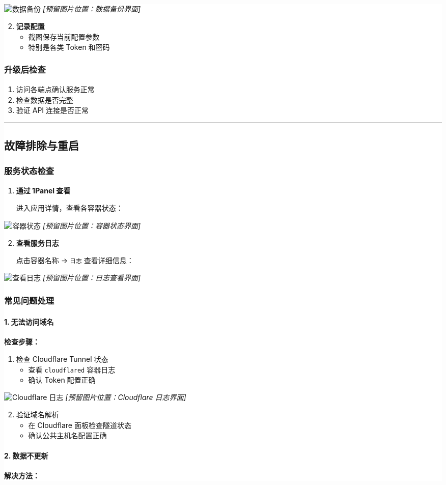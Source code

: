 ![数据备份](./images/data-backup.png)
*[预留图片位置：数据备份界面]*

2. **记录配置**
   - 截图保存当前配置参数
   - 特别是各类 Token 和密码

### 升级后检查

1. 访问各端点确认服务正常
2. 检查数据是否完整
3. 验证 API 连接是否正常

---

## 故障排除与重启

### 服务状态检查

1. **通过 1Panel 查看**

   进入应用详情，查看各容器状态：

![容器状态](./images/container-status.png)
*[预留图片位置：容器状态界面]*

2. **查看服务日志**

   点击容器名称 → `日志` 查看详细信息：

![查看日志](./images/view-logs.png)
*[预留图片位置：日志查看界面]*

### 常见问题处理

#### 1. 无法访问域名

**检查步骤：**

1. 检查 Cloudflare Tunnel 状态
   - 查看 `cloudflared` 容器日志
   - 确认 Token 配置正确

![Cloudflare 日志](./images/cloudflare-logs.png)
*[预留图片位置：Cloudflare 日志界面]*

2. 验证域名解析
   - 在 Cloudflare 面板检查隧道状态
   - 确认公共主机名配置正确

#### 2. 数据不更新

**解决方法：**
